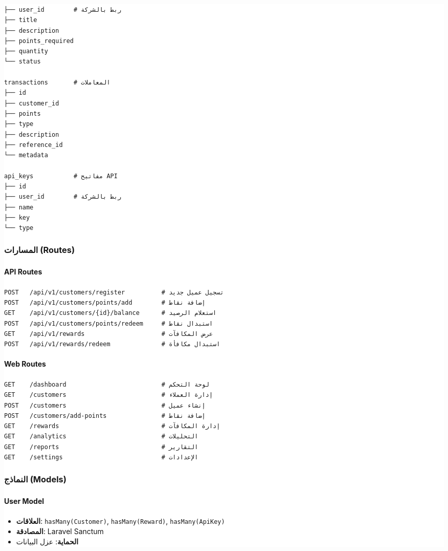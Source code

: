 ```
├── user_id        # ربط بالشركة
├── title
├── description
├── points_required
├── quantity
└── status

transactions       # المعاملات
├── id
├── customer_id
├── points
├── type
├── description
├── reference_id
└── metadata

api_keys           # مفاتيح API
├── id
├── user_id        # ربط بالشركة
├── name
├── key
└── type
```

### المسارات (Routes)

#### API Routes
```
POST   /api/v1/customers/register          # تسجيل عميل جديد
POST   /api/v1/customers/points/add        # إضافة نقاط
GET    /api/v1/customers/{id}/balance      # استعلام الرصيد
POST   /api/v1/customers/points/redeem     # استبدال نقاط
GET    /api/v1/rewards                     # عرض المكافآت
POST   /api/v1/rewards/redeem              # استبدال مكافأة
```

#### Web Routes
```
GET    /dashboard                          # لوحة التحكم
GET    /customers                          # إدارة العملاء
POST   /customers                          # إنشاء عميل
POST   /customers/add-points               # إضافة نقاط
GET    /rewards                            # إدارة المكافآت
GET    /analytics                          # التحليلات
GET    /reports                            # التقارير
GET    /settings                           # الإعدادات
```

### النماذج (Models)

#### User Model
- **العلاقات**: `hasMany(Customer)`, `hasMany(Reward)`, `hasMany(ApiKey)`
- **المصادقة**: Laravel Sanctum
- **الحماية**: عزل البيانات
